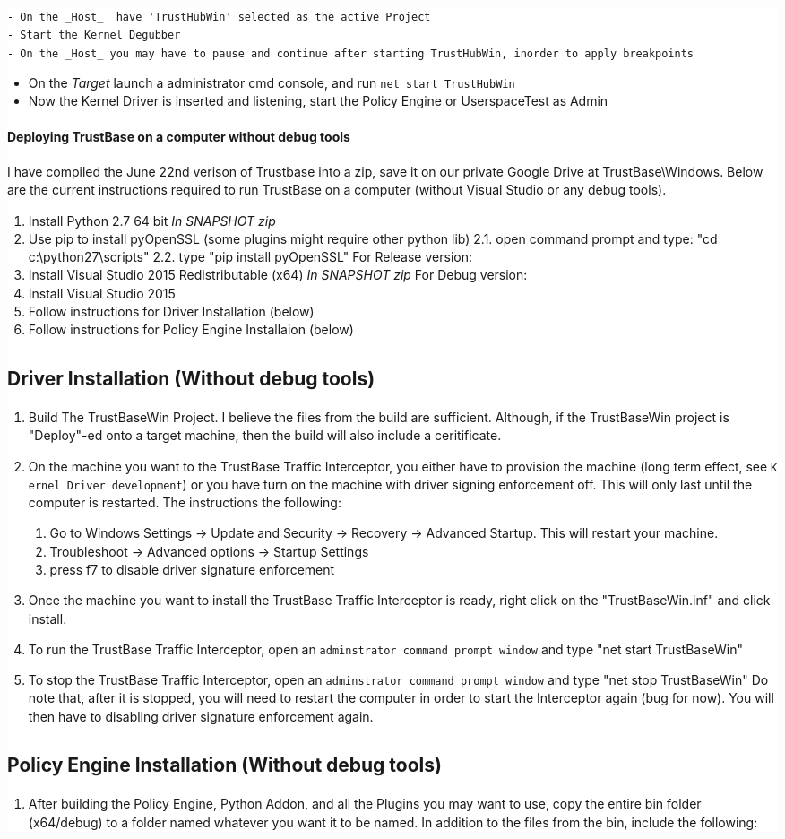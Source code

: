     - On the _Host_  have 'TrustHubWin' selected as the active Project
    - Start the Kernel Degubber
    - On the _Host_ you may have to pause and continue after starting TrustHubWin, inorder to apply breakpoints
  - On the _Target_ launch a administrator cmd console, and run `net start TrustHubWin`
  - Now the Kernel Driver is inserted and listening, start the Policy Engine or UserspaceTest as Admin

#### Deploying TrustBase on a computer without debug tools

I have compiled the June 22nd verison of Trustbase into a zip, save it on our private Google Drive at TrustBase\Windows. Below are the current instructions required to run TrustBase on a computer (without Visual Studio or any debug tools). 

1. Install Python 2.7 64 bit *In SNAPSHOT zip*
2. Use pip to install pyOpenSSL (some plugins might require other python lib)
    2.1. open command prompt and type: "cd c:\python27\scripts"
    2.2. type "pip install pyOpenSSL"
For Release version:
3. Install Visual Studio 2015 Redistributable (x64) *In SNAPSHOT zip*
For Debug version: 
4. Install Visual Studio 2015
5. Follow instructions for Driver Installation (below)
6. Follow instructions for Policy Engine Installaion (below)

## Driver Installation (Without debug tools)

  1. Build The TrustBaseWin Project. I believe the files from the build are sufficient. Although, if the TrustBaseWin project is "Deploy"-ed onto a target machine, then the build will also include a ceritificate.

  2. On the machine you want to the TrustBase Traffic Interceptor, you either have to provision the machine (long term effect, see `Kernel Driver development`) or you have turn on the machine with driver signing enforcement off. This will only last until the computer is restarted. The instructions the following:

      1. Go to Windows Settings -> Update and Security -> Recovery -> Advanced Startup. This will restart your machine.
      2. Troubleshoot -> Advanced options -> Startup Settings
      3. press f7 to disable driver signature enforcement

  3. Once the machine you want to install the TrustBase Traffic Interceptor is ready, right click on the "TrustBaseWin.inf" and click install. 

  4. To run the TrustBase Traffic Interceptor, open an `adminstrator command prompt window` and type "net start TrustBaseWin"

  5. To stop the TrustBase Traffic Interceptor, open an `adminstrator command prompt window` and type "net stop TrustBaseWin" Do note that, after it is stopped, you will need to restart the computer in order to start the Interceptor again (bug for now). You will then have to disabling driver signature enforcement again. 

## Policy Engine Installation (Without debug tools)
  1. After building the Policy Engine, Python Addon, and all the Plugins you may want to use, copy the entire bin folder (x64/debug) to a folder named whatever you want it to be named.
  In addition to the files from the bin, include the following:
